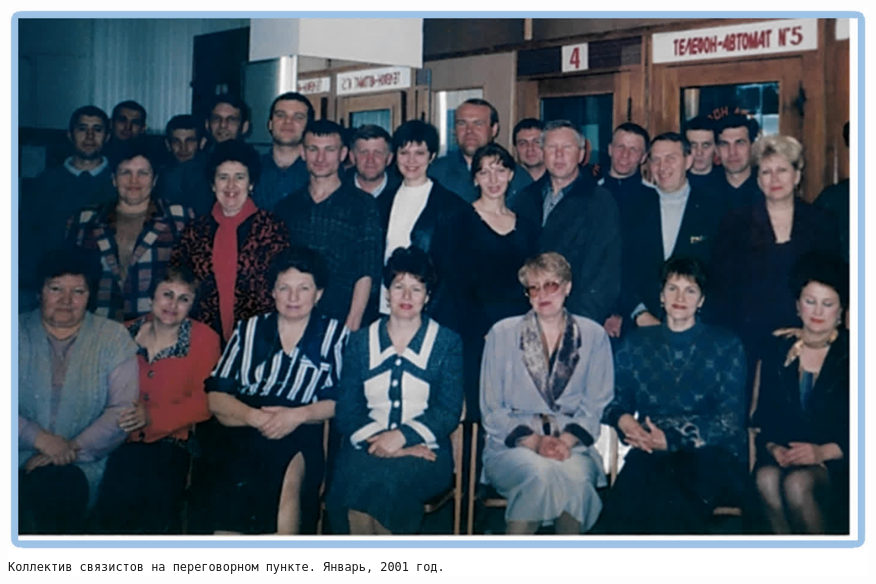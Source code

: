 ![Коллектив связистов на переговорном пункте. Январь, 2001 год.](./pictures/58-1.jpeg)<br>
`Коллектив связистов на переговорном пункте. Январь, 2001 год.`
